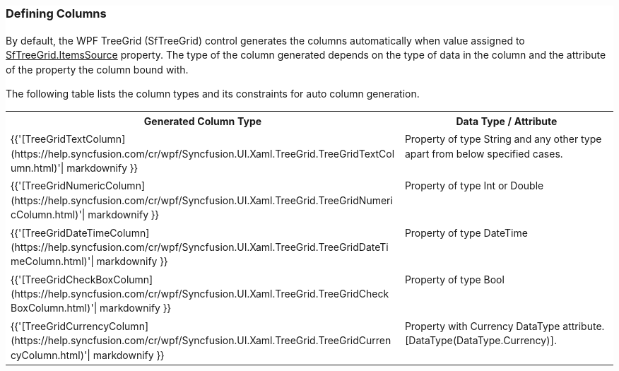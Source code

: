 ### Defining Columns

By default, the WPF TreeGrid (SfTreeGrid) control generates the columns automatically when value assigned to [SfTreeGrid.ItemsSource](https://help.syncfusion.com/cr/wpf/Syncfusion.UI.Xaml.TreeGrid.SfTreeGrid.html#Syncfusion_UI_Xaml_TreeGrid_SfTreeGrid_ItemsSource) property. The type of the column generated depends on the type of data in the column and the attribute of the property the column bound with.

The following table lists the column types and its constraints for auto column generation.
<table>
<tr>
<th>
Generated Column Type
</th>
<th>
Data Type / Attribute
</th>
</tr>
<tr>
<td>
{{'[TreeGridTextColumn](https://help.syncfusion.com/cr/wpf/Syncfusion.UI.Xaml.TreeGrid.TreeGridTextColumn.html)'| markdownify }}
</td>
<td>
Property of type String and any other type apart from below specified cases.
</td>
</tr>
<tr>
<td>
{{'[TreeGridNumericColumn](https://help.syncfusion.com/cr/wpf/Syncfusion.UI.Xaml.TreeGrid.TreeGridNumericColumn.html)'| markdownify }}
</td>
<td>
Property of type Int or Double
</td>
</tr>
<tr>
<td>
{{'[TreeGridDateTimeColumn](https://help.syncfusion.com/cr/wpf/Syncfusion.UI.Xaml.TreeGrid.TreeGridDateTimeColumn.html)'| markdownify }}
</td>
<td>
Property of type DateTime
</td>
</tr>
<tr>
<td>
{{'[TreeGridCheckBoxColumn](https://help.syncfusion.com/cr/wpf/Syncfusion.UI.Xaml.TreeGrid.TreeGridCheckBoxColumn.html)'| markdownify }}
</td>
<td>
Property of type Bool
</td>
</tr>
<tr>
<td>
{{'[TreeGridCurrencyColumn](https://help.syncfusion.com/cr/wpf/Syncfusion.UI.Xaml.TreeGrid.TreeGridCurrencyColumn.html)'| markdownify }}
</td>
<td>
Property with Currency DataType attribute.
[DataType(DataType.Currency)].
</td>
</tr>